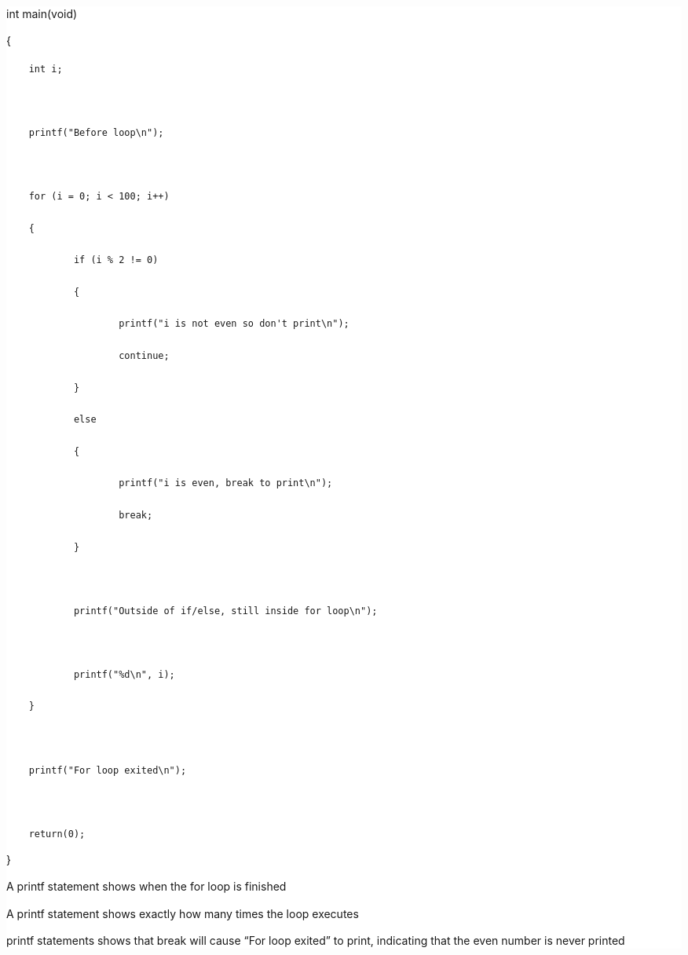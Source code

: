
int main(void)

{

        int i;
	


        printf("Before loop\n");
	


        for (i = 0; i < 100; i++)
	
        {
	
                if (i % 2 != 0)
		
                {
		
                        printf("i is not even so don't print\n");
			
                        continue;
			
                }
		
                else
		
                {
		
                        printf("i is even, break to print\n");
			
                        break;
			
                }
		


                printf("Outside of if/else, still inside for loop\n");
		


                printf("%d\n", i);
		
        }
	


        printf("For loop exited\n");
	


        return(0);
	
}



A printf statement shows when the for loop is finished





A printf statement shows exactly how many times the loop executes





printf statements shows that break will cause “For loop exited” to print, indicating that the even number is never printed
